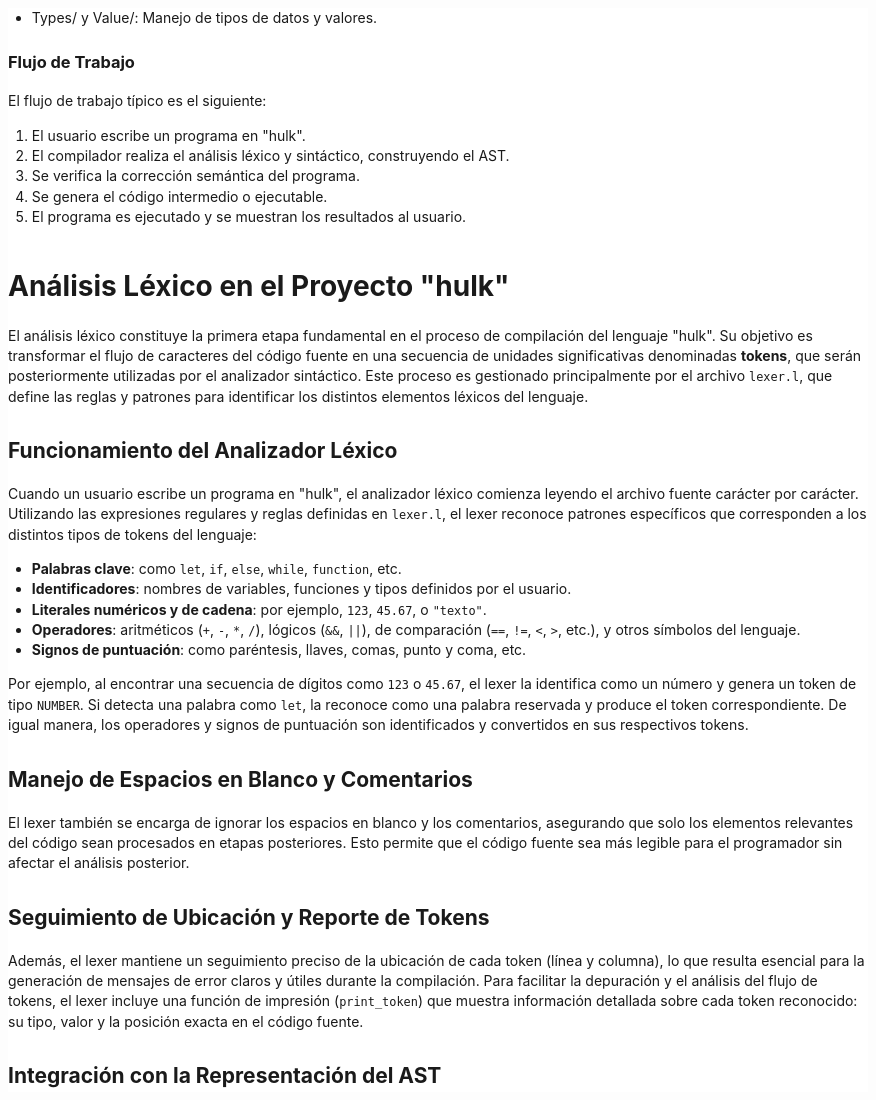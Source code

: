 - Types/ y Value/: Manejo de tipos de datos y valores.  
### Flujo de Trabajo  
El flujo de trabajo típico es el siguiente:  
1.  El usuario escribe un programa en "hulk".  
2.  El compilador realiza el análisis léxico y sintáctico, construyendo el AST.  
3.  Se verifica la corrección semántica del programa.  
4.  Se genera el código intermedio o ejecutable.  
5.  El programa es ejecutado y se muestran los resultados al usuario.  


# Análisis Léxico en el Proyecto "hulk"

El análisis léxico constituye la primera etapa fundamental en el proceso de compilación del lenguaje "hulk". Su objetivo es transformar el flujo de caracteres del código fuente en una secuencia de unidades significativas denominadas **tokens**, que serán posteriormente utilizadas por el analizador sintáctico. Este proceso es gestionado principalmente por el archivo `lexer.l`, que define las reglas y patrones para identificar los distintos elementos léxicos del lenguaje.

## Funcionamiento del Analizador Léxico

Cuando un usuario escribe un programa en "hulk", el analizador léxico comienza leyendo el archivo fuente carácter por carácter. Utilizando las expresiones regulares y reglas definidas en `lexer.l`, el lexer reconoce patrones específicos que corresponden a los distintos tipos de tokens del lenguaje:

- **Palabras clave**: como `let`, `if`, `else`, `while`, `function`, etc.
- **Identificadores**: nombres de variables, funciones y tipos definidos por el usuario.
- **Literales numéricos y de cadena**: por ejemplo, `123`, `45.67`, o `"texto"`.
- **Operadores**: aritméticos (`+`, `-`, `*`, `/`), lógicos (`&&`, `||`), de comparación (`==`, `!=`, `<`, `>`, etc.), y otros símbolos del lenguaje.
- **Signos de puntuación**: como paréntesis, llaves, comas, punto y coma, etc.

Por ejemplo, al encontrar una secuencia de dígitos como `123` o `45.67`, el lexer la identifica como un número y genera un token de tipo `NUMBER`. Si detecta una palabra como `let`, la reconoce como una palabra reservada y produce el token correspondiente. De igual manera, los operadores y signos de puntuación son identificados y convertidos en sus respectivos tokens.

## Manejo de Espacios en Blanco y Comentarios

El lexer también se encarga de ignorar los espacios en blanco y los comentarios, asegurando que solo los elementos relevantes del código sean procesados en etapas posteriores. Esto permite que el código fuente sea más legible para el programador sin afectar el análisis posterior.

## Seguimiento de Ubicación y Reporte de Tokens

Además, el lexer mantiene un seguimiento preciso de la ubicación de cada token (línea y columna), lo que resulta esencial para la generación de mensajes de error claros y útiles durante la compilación. Para facilitar la depuración y el análisis del flujo de tokens, el lexer incluye una función de impresión (`print_token`) que muestra información detallada sobre cada token reconocido: su tipo, valor y la posición exacta en el código fuente.

## Integración con la Representación del AST
